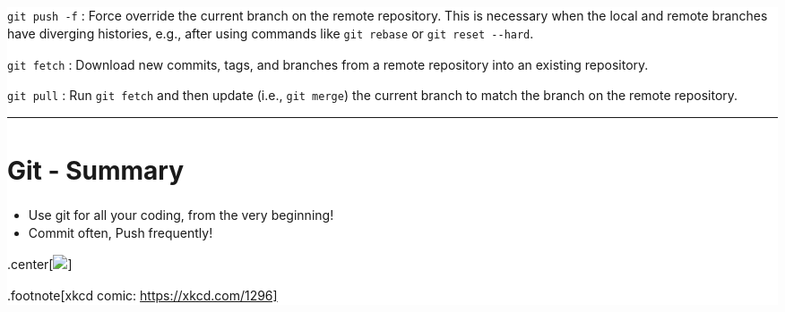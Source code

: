 `git push -f`
: Force override the current branch on the remote repository. This is necessary
  when the local and remote branches have diverging histories, e.g., after using
  commands like `git rebase` or `git reset --hard`.

`git fetch`
: Download new commits, tags, and branches from a remote repository into an
  existing repository.

`git pull`
: Run `git fetch` and then update (i.e., `git merge`) the current branch to match
  the branch on the remote repository.

---

# Git - Summary

- Use git for all your coding, from the very beginning!
- Commit often, Push frequently!

.center[<img src="images/git-xkcd2.png">]

.footnote[xkcd comic: https://xkcd.com/1296]